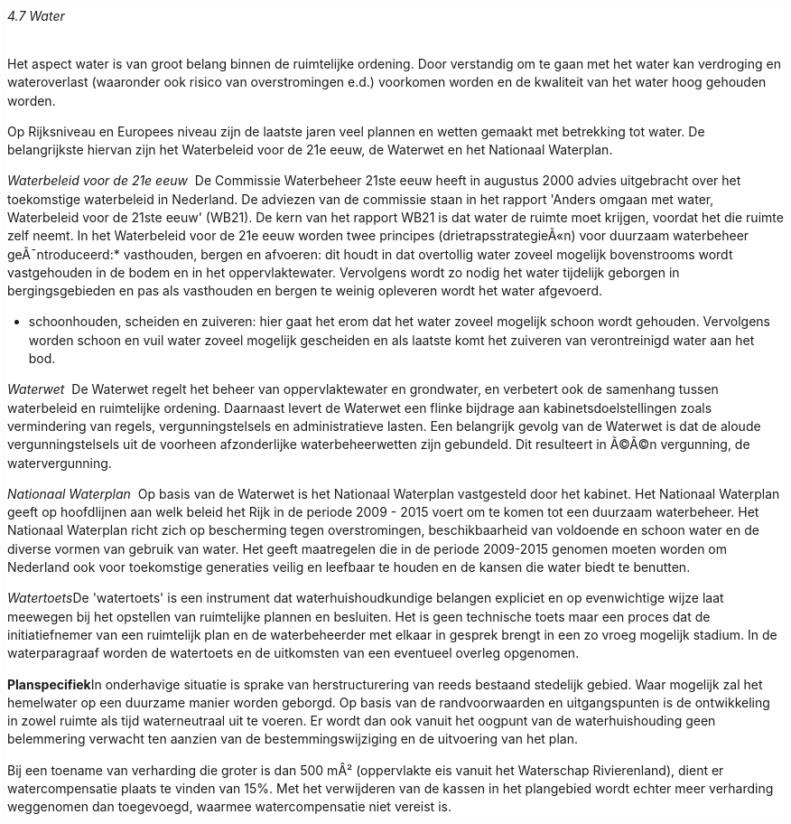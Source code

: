 ###### 4\.7 Water

Het aspect water is van groot belang binnen de ruimtelijke ordening. Door verstandig om te gaan met het water kan verdroging en wateroverlast (waaronder ook risico van overstromingen e.d.) voorkomen worden en de kwaliteit van het water hoog gehouden worden.

Op Rijksniveau en Europees niveau zijn de laatste jaren veel plannen en wetten gemaakt met betrekking tot water. De belangrijkste hiervan zijn het Waterbeleid voor de 21e eeuw, de Waterwet en het Nationaal Waterplan.

*Waterbeleid voor de 21e eeuw*  De Commissie Waterbeheer 21ste eeuw heeft in augustus 2000 advies uitgebracht over het toekomstige waterbeleid in Nederland. De adviezen van de commissie staan in het rapport 'Anders omgaan met water, Waterbeleid voor de 21ste eeuw' (WB21\). De kern van het rapport WB21 is dat water de ruimte moet krijgen, voordat het die ruimte zelf neemt. In het Waterbeleid voor de 21e eeuw worden twee principes (drietrapsstrategieÃ«n) voor duurzaam waterbeheer geÃ¯ntroduceerd:* vasthouden, bergen en afvoeren: dit houdt in dat overtollig water zoveel mogelijk bovenstrooms wordt vastgehouden in de bodem en in het oppervlaktewater. Vervolgens wordt zo nodig het water tijdelijk geborgen in bergingsgebieden en pas als vasthouden en bergen te weinig opleveren wordt het water afgevoerd.

* schoonhouden, scheiden en zuiveren: hier gaat het erom dat het water zoveel mogelijk schoon wordt gehouden. Vervolgens worden schoon en vuil water zoveel mogelijk gescheiden en als laatste komt het zuiveren van verontreinigd water aan het bod.

*Waterwet*  De Waterwet regelt het beheer van oppervlaktewater en grondwater, en verbetert ook de samenhang tussen waterbeleid en ruimtelijke ordening. Daarnaast levert de Waterwet een flinke bijdrage aan kabinetsdoelstellingen zoals vermindering van regels, vergunningstelsels en administratieve lasten. Een belangrijk gevolg van de Waterwet is dat de aloude vergunningstelsels uit de voorheen afzonderlijke waterbeheerwetten zijn gebundeld. Dit resulteert in Ã©Ã©n vergunning, de watervergunning.

*Nationaal Waterplan*  Op basis van de Waterwet is het Nationaal Waterplan vastgesteld door het kabinet. Het Nationaal Waterplan geeft op hoofdlijnen aan welk beleid het Rijk in de periode 2009 \- 2015 voert om te komen tot een duurzaam waterbeheer. Het Nationaal Waterplan richt zich op bescherming tegen overstromingen, beschikbaarheid van voldoende en schoon water en de diverse vormen van gebruik van water. Het geeft maatregelen die in de periode 2009\-2015 genomen moeten worden om Nederland ook voor toekomstige generaties veilig en leefbaar te houden en de kansen die water biedt te benutten.

*Watertoets*De 'watertoets' is een instrument dat waterhuishoudkundige belangen expliciet en op evenwichtige wijze laat meewegen bij het opstellen van ruimtelijke plannen en besluiten. Het is geen technische toets maar een proces dat de initiatiefnemer van een ruimtelijk plan en de waterbeheerder met elkaar in gesprek brengt in een zo vroeg mogelijk stadium. In de waterparagraaf worden de watertoets en de uitkomsten van een eventueel overleg opgenomen.

**Planspecifiek**In onderhavige situatie is sprake van herstructurering van reeds bestaand stedelijk gebied. Waar mogelijk zal het hemelwater op een duurzame manier worden geborgd. Op basis van de randvoorwaarden en uitgangspunten is de ontwikkeling in zowel ruimte als tijd waterneutraal uit te voeren. Er wordt dan ook vanuit het oogpunt van de waterhuishouding geen belemmering verwacht ten aanzien van de bestemmingswijziging en de uitvoering van het plan.

Bij een toename van verharding die groter is dan 500 mÂ² (oppervlakte eis vanuit het Waterschap Rivierenland), dient er watercompensatie plaats te vinden van 15%. Met het verwijderen van de kassen in het plangebied wordt echter meer verharding weggenomen dan toegevoegd, waarmee watercompensatie niet vereist is.
